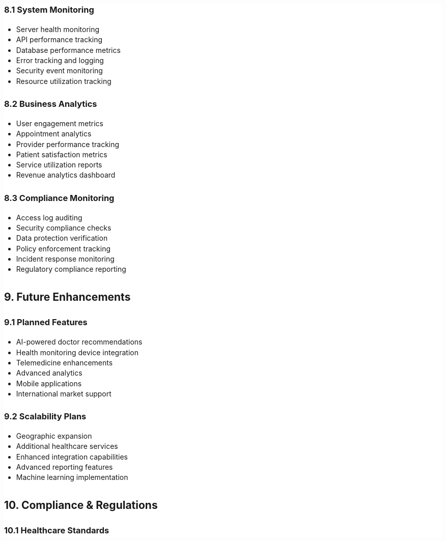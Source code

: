 ### 8.1 System Monitoring

- Server health monitoring
- API performance tracking
- Database performance metrics
- Error tracking and logging
- Security event monitoring
- Resource utilization tracking

### 8.2 Business Analytics

- User engagement metrics
- Appointment analytics
- Provider performance tracking
- Patient satisfaction metrics
- Service utilization reports
- Revenue analytics dashboard

### 8.3 Compliance Monitoring

- Access log auditing
- Security compliance checks
- Data protection verification
- Policy enforcement tracking
- Incident response monitoring
- Regulatory compliance reporting

## 9. Future Enhancements

### 9.1 Planned Features

- AI-powered doctor recommendations
- Health monitoring device integration
- Telemedicine enhancements
- Advanced analytics
- Mobile applications
- International market support

### 9.2 Scalability Plans

- Geographic expansion
- Additional healthcare services
- Enhanced integration capabilities
- Advanced reporting features
- Machine learning implementation

## 10. Compliance & Regulations

### 10.1 Healthcare Standards
